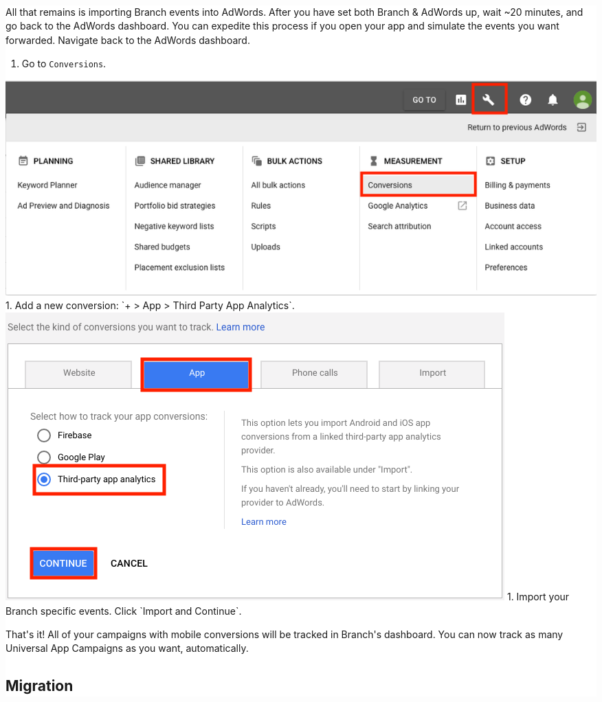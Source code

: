 All that remains is importing Branch events into AdWords. After you have set both Branch & AdWords up, wait ~20 minutes, and go back to the AdWords dashboard. You can expedite this process if you open your app and simulate the events you want forwarded. Navigate back to the AdWords dashboard.

1. Go to `Conversions`.
<img src="/img/pages/deep-linked-ads/google/conversions.png" alt="Linked Accounts" class="three-quarters center">
1. Add a new conversion: `+ > App > Third Party App Analytics`.
<img src="/img/pages/deep-linked-ads/google/create-conversion.png" alt="Linked Accounts" class="three-quarters center">
1. Import your Branch specific events. Click `Import and Continue`.

That's it! All of your campaigns with mobile conversions will be tracked in Branch's dashboard. You can now track as many Universal App Campaigns as you want, automatically.

## Migration
